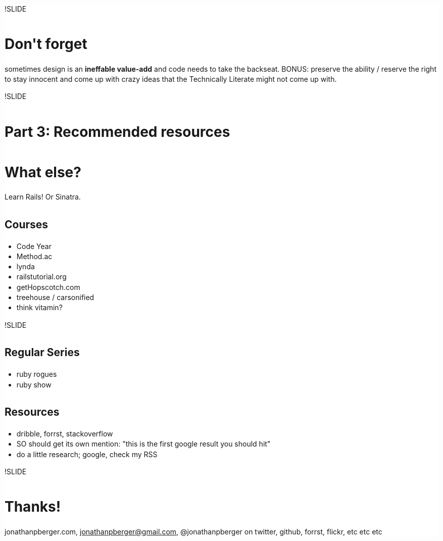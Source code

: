 !SLIDE
# Don't forget 
sometimes design is an **ineffable value-add** and code needs to take the backseat.
BONUS: preserve the ability / reserve the right to stay innocent and come up with crazy ideas that the Technically Literate might not come up with.

!SLIDE
# Part 3: Recommended resources

# What else?
Learn Rails! Or Sinatra.

## Courses
- Code Year
- Method.ac
- lynda
- railstutorial.org
- getHopscotch.com
- treehouse / carsonified
- think vitamin?

!SLIDE
## Regular Series
- ruby rogues
- ruby show

## Resources
- dribble, forrst, stackoverflow
- SO should get its own mention: "this is the first google result you should hit"
- do a little research; google, check my RSS

!SLIDE
# Thanks!
jonathanpberger.com, jonathanpberger@gmail.com, @jonathanpberger on twitter, github, forrst, flickr, etc etc etc
